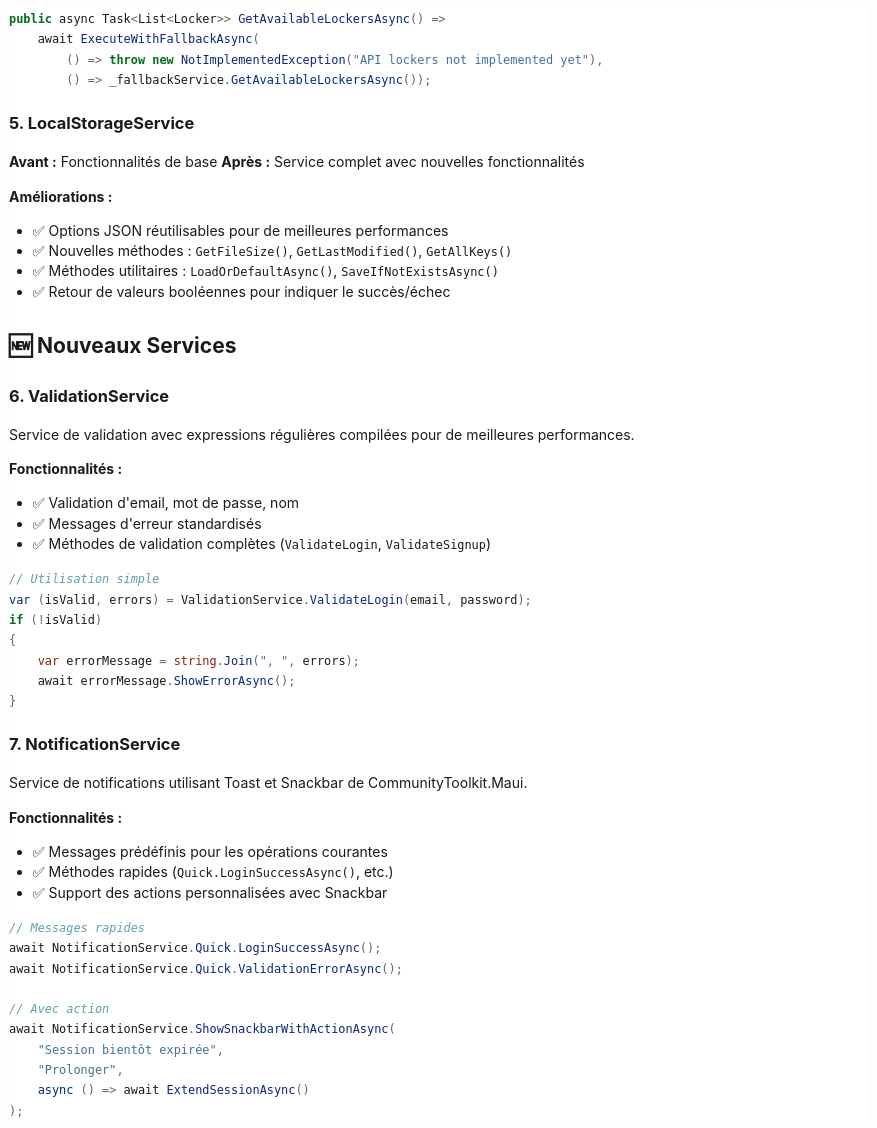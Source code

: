 ```csharp
public async Task<List<Locker>> GetAvailableLockersAsync() =>
    await ExecuteWithFallbackAsync(
        () => throw new NotImplementedException("API lockers not implemented yet"),
        () => _fallbackService.GetAvailableLockersAsync());
```

### 5. LocalStorageService
**Avant :** Fonctionnalités de base
**Après :** Service complet avec nouvelles fonctionnalités

**Améliorations :**
- ✅ Options JSON réutilisables pour de meilleures performances
- ✅ Nouvelles méthodes : `GetFileSize()`, `GetLastModified()`, `GetAllKeys()`
- ✅ Méthodes utilitaires : `LoadOrDefaultAsync()`, `SaveIfNotExistsAsync()`
- ✅ Retour de valeurs booléennes pour indiquer le succès/échec

## 🆕 Nouveaux Services

### 6. ValidationService
Service de validation avec expressions régulières compilées pour de meilleures performances.

**Fonctionnalités :**
- ✅ Validation d'email, mot de passe, nom
- ✅ Messages d'erreur standardisés
- ✅ Méthodes de validation complètes (`ValidateLogin`, `ValidateSignup`)

```csharp
// Utilisation simple
var (isValid, errors) = ValidationService.ValidateLogin(email, password);
if (!isValid)
{
    var errorMessage = string.Join(", ", errors);
    await errorMessage.ShowErrorAsync();
}
```

### 7. NotificationService
Service de notifications utilisant Toast et Snackbar de CommunityToolkit.Maui.

**Fonctionnalités :**
- ✅ Messages prédéfinis pour les opérations courantes
- ✅ Méthodes rapides (`Quick.LoginSuccessAsync()`, etc.)
- ✅ Support des actions personnalisées avec Snackbar

```csharp
// Messages rapides
await NotificationService.Quick.LoginSuccessAsync();
await NotificationService.Quick.ValidationErrorAsync();

// Avec action
await NotificationService.ShowSnackbarWithActionAsync(
    "Session bientôt expirée",
    "Prolonger",
    async () => await ExtendSessionAsync()
);
```
